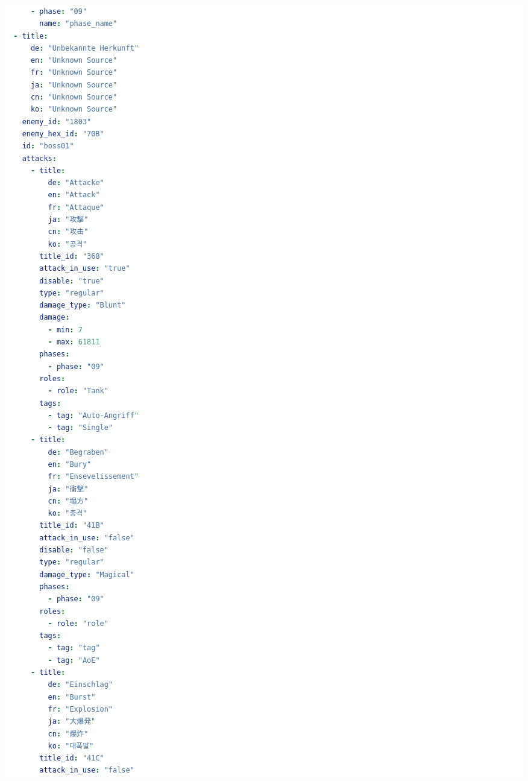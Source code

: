 ```yaml
      - phase: "09"
        name: "phase_name"
  - title:
      de: "Unbekannte Herkunft"
      en: "Unknown Source"
      fr: "Unknown Source"
      ja: "Unknown Source"
      cn: "Unknown Source"
      ko: "Unknown Source"
    enemy_id: "1803"
    enemy_hex_id: "70B"
    id: "boss01"
    attacks:
      - title:
          de: "Attacke"
          en: "Attack"
          fr: "Attaque"
          ja: "攻撃"
          cn: "攻击"
          ko: "공격"
        title_id: "368"
        attack_in_use: "true"
        disable: "true"
        type: "regular"
        damage_type: "Blunt"
        damage:
          - min: 7
          - max: 61811
        phases:
          - phase: "09"
        roles:
          - role: "Tank"
        tags:
          - tag: "Auto-Angriff"
          - tag: "Single"
      - title:
          de: "Begraben"
          en: "Bury"
          fr: "Ensevelissement"
          ja: "衝撃"
          cn: "塌方"
          ko: "충격"
        title_id: "41B"
        attack_in_use: "false"
        disable: "false"
        type: "regular"
        damage_type: "Magical"
        phases:
          - phase: "09"
        roles:
          - role: "role"
        tags:
          - tag: "tag"
          - tag: "AoE"
      - title:
          de: "Einschlag"
          en: "Burst"
          fr: "Explosion"
          ja: "大爆発"
          cn: "爆炸"
          ko: "대폭발"
        title_id: "41C"
        attack_in_use: "false"
```
